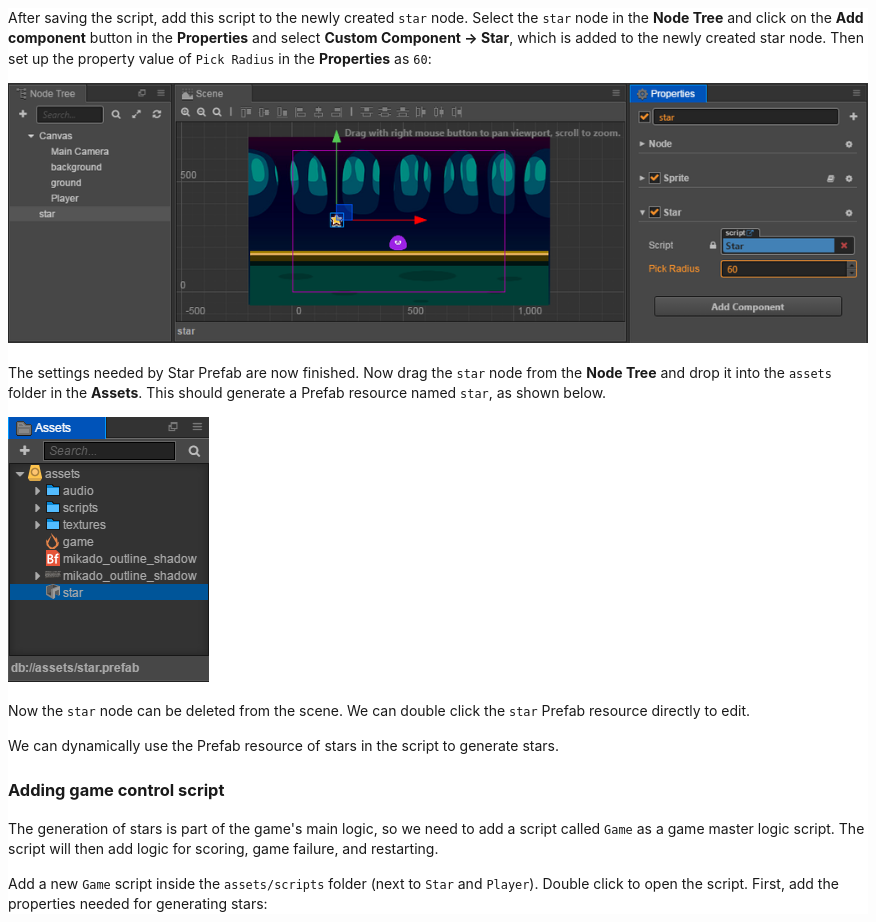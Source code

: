 After saving the script, add this script to the newly created `star` node. Select the `star` node in the **Node Tree** and click on the **Add component** button in the **Properties** and select **Custom Component -> Star**, which is added to the newly created star node. Then set up the property value of `Pick Radius` in the **Properties** as `60`:

![quick start](quick-start/star_property.png)

The settings needed by Star Prefab are now finished. Now drag the `star` node from the **Node Tree** and drop it into the `assets` folder in the **Assets**. This should generate a Prefab resource named `star`, as shown below.

![star prefab](quick-start/prefab_asset.png)

Now the `star` node can be deleted from the scene. We can double click the `star` Prefab resource directly to edit.

We can dynamically use the Prefab resource of stars in the script to generate stars.

### Adding game control script

The generation of stars is part of the game's main logic, so we need to add a script called `Game` as a game master logic script. The script will then add logic for scoring, game failure, and restarting.

Add a new `Game` script inside the `assets/scripts` folder (next to `Star` and `Player`). Double click to open the script. First, add the properties needed for generating stars:
